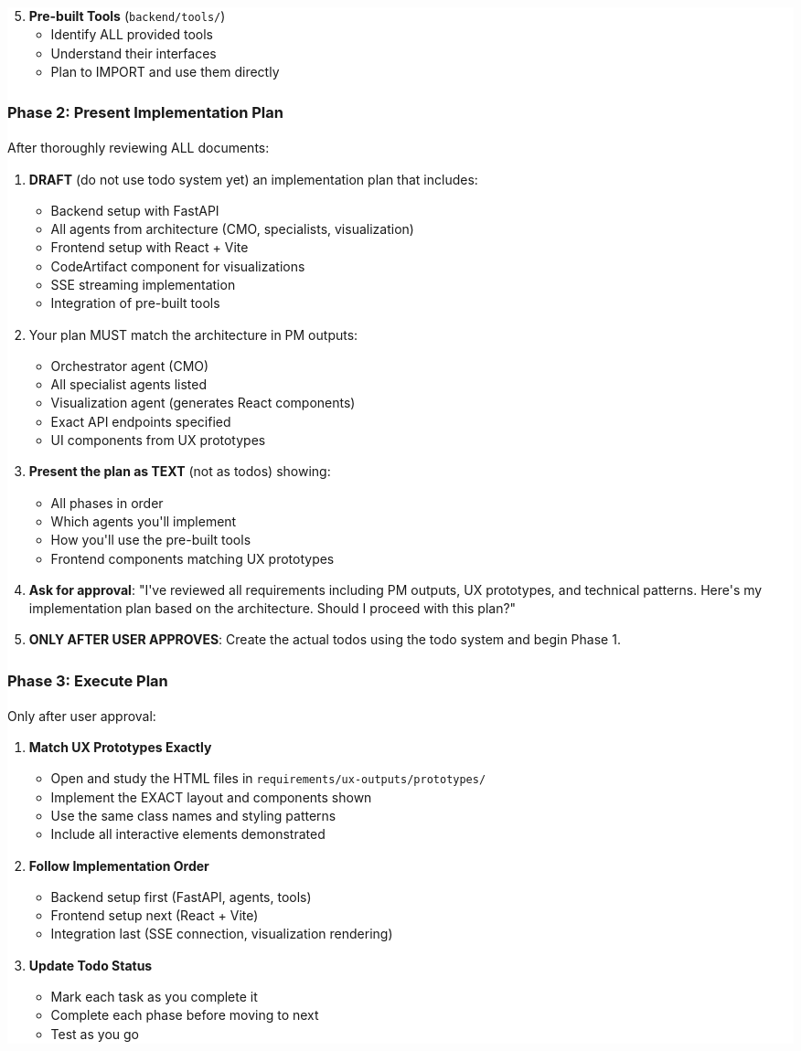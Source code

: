 5. **Pre-built Tools** (`backend/tools/`)
   - Identify ALL provided tools
   - Understand their interfaces
   - Plan to IMPORT and use them directly

### Phase 2: Present Implementation Plan

After thoroughly reviewing ALL documents:

1. **DRAFT** (do not use todo system yet) an implementation plan that includes:
   - Backend setup with FastAPI
   - All agents from architecture (CMO, specialists, visualization)
   - Frontend setup with React + Vite
   - CodeArtifact component for visualizations
   - SSE streaming implementation
   - Integration of pre-built tools

2. Your plan MUST match the architecture in PM outputs:
   - Orchestrator agent (CMO)
   - All specialist agents listed
   - Visualization agent (generates React components)
   - Exact API endpoints specified
   - UI components from UX prototypes

3. **Present the plan as TEXT** (not as todos) showing:
   - All phases in order
   - Which agents you'll implement
   - How you'll use the pre-built tools
   - Frontend components matching UX prototypes

4. **Ask for approval**: "I've reviewed all requirements including PM outputs, UX prototypes, and technical patterns. Here's my implementation plan based on the architecture. Should I proceed with this plan?"

5. **ONLY AFTER USER APPROVES**: Create the actual todos using the todo system and begin Phase 1.

### Phase 3: Execute Plan

Only after user approval:

1. **Match UX Prototypes Exactly**
   - Open and study the HTML files in `requirements/ux-outputs/prototypes/`
   - Implement the EXACT layout and components shown
   - Use the same class names and styling patterns
   - Include all interactive elements demonstrated

2. **Follow Implementation Order**
   - Backend setup first (FastAPI, agents, tools)
   - Frontend setup next (React + Vite)
   - Integration last (SSE connection, visualization rendering)

3. **Update Todo Status**
   - Mark each task as you complete it
   - Complete each phase before moving to next
   - Test as you go
